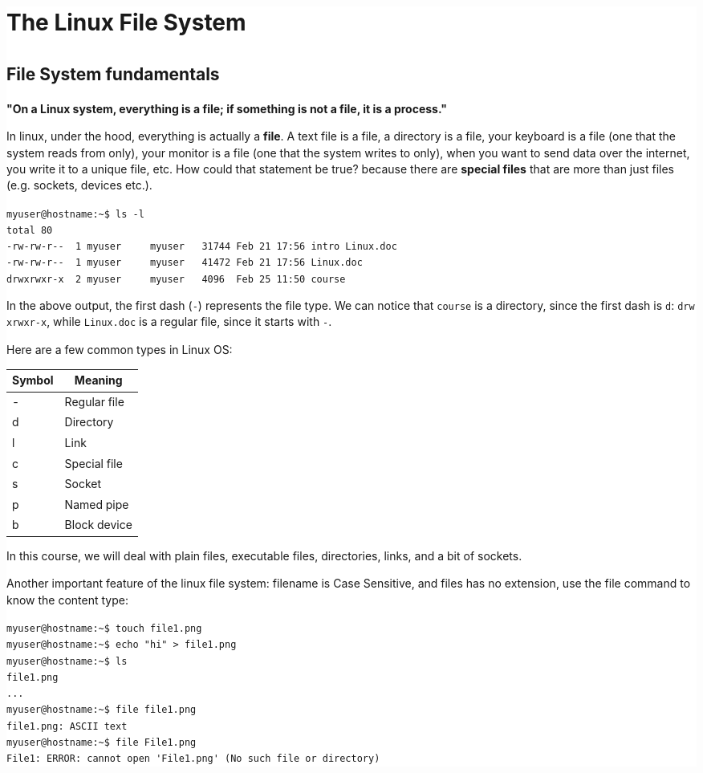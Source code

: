 # The Linux File System

## File System fundamentals

**"On a Linux system, everything is a file; if something is not a file, it is a process."**

In linux, under the hood, everything is actually a **file**. A text file is a file, a directory is a file, your keyboard is a file (one that the system reads from only), your monitor is a file (one that the system writes to only), when you want to send data over the internet, you write it to a unique file, etc.
How could that statement be true? because there are **special files** that are more than just files (e.g. sockets, devices etc.).

```console
myuser@hostname:~$ ls -l
total 80
-rw-rw-r--  1 myuser     myuser   31744 Feb 21 17:56 intro Linux.doc
-rw-rw-r--  1 myuser     myuser   41472 Feb 21 17:56 Linux.doc
drwxrwxr-x  2 myuser     myuser   4096  Feb 25 11:50 course
```

In the above output, the first dash (`-`) represents the file type.
We can notice that `course` is a directory, since the first dash is `d`: `drwxrwxr-x`, while `Linux.doc` is a regular file, since it starts with `-`.

Here are a few common types in Linux OS:

| Symbol      | Meaning |
| ----------- | ----------- |
| -      | Regular file       |
| d    | Directory       |
| l  | Link       |
| c   | Special file        |
| s      | Socket       |
| p   | Named pipe        |
| b      | Block device      |

In this course, we will deal with plain files, executable files, directories, links, and a bit of sockets.

Another important feature of the linux file system: filename is Case Sensitive, and files has no extension, use the file command to know the content type:

```console
myuser@hostname:~$ touch file1.png
myuser@hostname:~$ echo "hi" > file1.png
myuser@hostname:~$ ls
file1.png
...
myuser@hostname:~$ file file1.png
file1.png: ASCII text
myuser@hostname:~$ file File1.png
File1: ERROR: cannot open 'File1.png' (No such file or directory)
```
